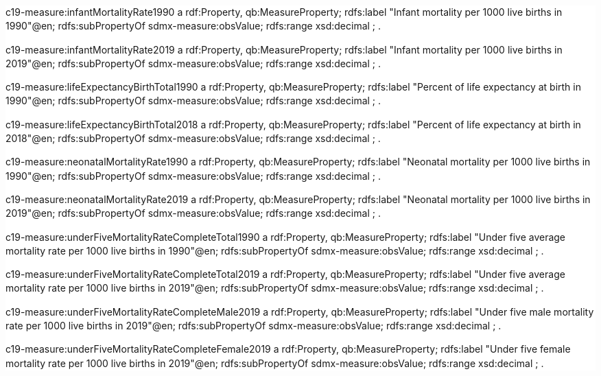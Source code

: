 c19-measure:infantMortalityRate1990  a rdf:Property, qb:MeasureProperty;
    rdfs:label "Infant mortality per 1000 live births in 1990"@en;
    rdfs:subPropertyOf sdmx-measure:obsValue;
    rdfs:range xsd:decimal ;
    .

c19-measure:infantMortalityRate2019  a rdf:Property, qb:MeasureProperty;
    rdfs:label "Infant mortality per 1000 live births in 2019"@en;
    rdfs:subPropertyOf sdmx-measure:obsValue;
    rdfs:range xsd:decimal ;
    .

c19-measure:lifeExpectancyBirthTotal1990  a rdf:Property, qb:MeasureProperty;
    rdfs:label "Percent of life expectancy at birth in 1990"@en;
    rdfs:subPropertyOf sdmx-measure:obsValue;
    rdfs:range xsd:decimal ;
    .

c19-measure:lifeExpectancyBirthTotal2018  a rdf:Property, qb:MeasureProperty;
    rdfs:label "Percent of life expectancy at birth in 2018"@en;
    rdfs:subPropertyOf sdmx-measure:obsValue;
    rdfs:range xsd:decimal ;
    .

c19-measure:neonatalMortalityRate1990  a rdf:Property, qb:MeasureProperty;
    rdfs:label "Neonatal mortality per 1000 live births in 1990"@en;
    rdfs:subPropertyOf sdmx-measure:obsValue;
    rdfs:range xsd:decimal ;
    .

c19-measure:neonatalMortalityRate2019  a rdf:Property, qb:MeasureProperty;
    rdfs:label "Neonatal mortality per 1000 live births in 2019"@en;
    rdfs:subPropertyOf sdmx-measure:obsValue;
    rdfs:range xsd:decimal ;
    .

c19-measure:underFiveMortalityRateCompleteTotal1990  a rdf:Property, qb:MeasureProperty;
    rdfs:label "Under five average mortality rate per 1000 live births in 1990"@en;
    rdfs:subPropertyOf sdmx-measure:obsValue;
    rdfs:range xsd:decimal ;
    .

c19-measure:underFiveMortalityRateCompleteTotal2019  a rdf:Property, qb:MeasureProperty;
    rdfs:label "Under five average mortality rate per 1000 live births in 2019"@en;
    rdfs:subPropertyOf sdmx-measure:obsValue;
    rdfs:range xsd:decimal ;
    .

c19-measure:underFiveMortalityRateCompleteMale2019  a rdf:Property, qb:MeasureProperty;
    rdfs:label "Under five male mortality rate per 1000 live births in 2019"@en;
    rdfs:subPropertyOf sdmx-measure:obsValue;
    rdfs:range xsd:decimal ;
    .

c19-measure:underFiveMortalityRateCompleteFemale2019  a rdf:Property, qb:MeasureProperty;
    rdfs:label "Under five female mortality rate per 1000 live births in 2019"@en;
    rdfs:subPropertyOf sdmx-measure:obsValue;
    rdfs:range xsd:decimal ;
    .
